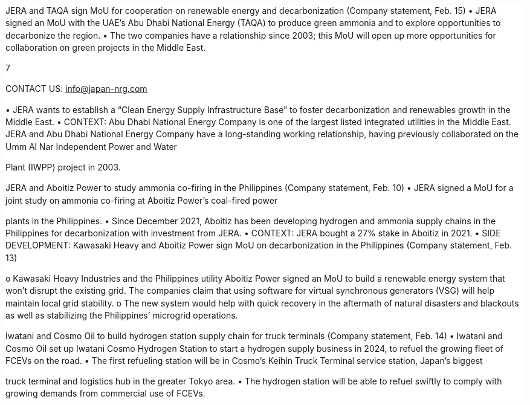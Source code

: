 

JERA and TAQA sign MoU for cooperation on renewable energy and decarbonization
(Company statement, Feb. 15)
•  JERA signed an MoU with the UAE’s Abu Dhabi National Energy (TAQA) to produce green
ammonia and to explore opportunities to decarbonize the region.
•  The two companies have a relationship since 2003; this MoU will open up more opportunities for
collaboration on green projects in the Middle East.


7


CONTACT  US: info@japan-nrg.com

•  JERA wants to establish a “Clean Energy Supply Infrastructure Base” to foster decarbonization and
renewables growth in the Middle East.
•  CONTEXT: Abu Dhabi National Energy Company is one of the largest listed integrated utilities in
the Middle East. JERA and Abu Dhabi National Energy Company have a long-standing working
relationship, having previously collaborated on the Umm Al Nar Independent Power and Water

Plant (IWPP) project in 2003.



JERA and Aboitiz Power to study ammonia co-firing in the Philippines
(Company statement, Feb. 10)
•  JERA signed a MoU for a joint study on ammonia co-firing at Aboitiz Power’s coal-fired power

plants in the Philippines.
•  Since December 2021, Aboitiz has been developing hydrogen and ammonia supply chains in the
Philippines for decarbonization with investment from JERA.
•  CONTEXT: JERA bought a 27% stake in Aboitiz in 2021.
•  SIDE DEVELOPMENT:
Kawasaki Heavy and Aboitiz Power sign MoU on decarbonization in the Philippines
(Company statement, Feb. 13)

o  Kawasaki Heavy Industries and the Philippines utility Aboitiz Power signed an MoU to
build a renewable energy system that won’t disrupt the existing grid. The companies
claim that using software for virtual synchronous generators (VSG) will help maintain local
grid stability.
o  The new system would help with quick recovery in the aftermath of natural disasters and
blackouts as well as stabilizing the Philippines’ microgrid operations.



Iwatani and Cosmo Oil to build hydrogen station supply chain for truck terminals
(Company statement, Feb. 14)
•  Iwatani and Cosmo Oil set up Iwatani Cosmo Hydrogen Station to start a hydrogen supply
business in 2024, to refuel the growing fleet of FCEVs on the road.
•  The first refueling station will be in Cosmo’s Keihin Truck Terminal service station, Japan’s biggest

truck terminal and logistics hub in the greater Tokyo area.
•  The hydrogen station will be able to refuel swiftly to comply with growing demands from
commercial use of FCEVs.


